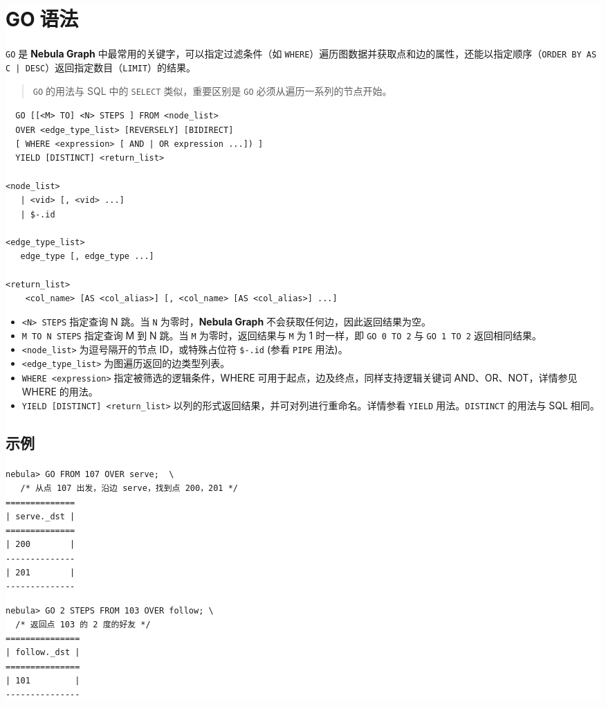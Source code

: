 # GO 语法

`GO` 是 **Nebula Graph** 中最常用的关键字，可以指定过滤条件（如 `WHERE`）遍历图数据并获取点和边的属性，还能以指定顺序（`ORDER BY ASC | DESC`）返回指定数目（`LIMIT`）的结果。

>`GO` 的用法与 SQL 中的 `SELECT` 类似，重要区别是 `GO` 必须从遍历一系列的节点开始。

```ngql
  GO [[<M> TO] <N> STEPS ] FROM <node_list>
  OVER <edge_type_list> [REVERSELY] [BIDIRECT]
  [ WHERE <expression> [ AND | OR expression ...]) ]
  YIELD [DISTINCT] <return_list>

<node_list>
   | <vid> [, <vid> ...]
   | $-.id

<edge_type_list>
   edge_type [, edge_type ...]

<return_list>
    <col_name> [AS <col_alias>] [, <col_name> [AS <col_alias>] ...]
```

* `<N> STEPS` 指定查询 N 跳。当 `N` 为零时，**Nebula Graph** 不会获取任何边，因此返回结果为空。
* `M TO N STEPS` 指定查询 M 到 N 跳。当 `M` 为零时，返回结果与 `M` 为 1 时一样，即 `GO 0 TO 2` 与 `GO 1 TO 2` 返回相同结果。
* `<node_list>` 为逗号隔开的节点 ID，或特殊占位符 `$-.id` (参看 `PIPE` 用法)。
* `<edge_type_list>` 为图遍历返回的边类型列表。
* `WHERE <expression>` 指定被筛选的逻辑条件，WHERE 可用于起点，边及终点，同样支持逻辑关键词 AND、OR、NOT，详情参见 WHERE 的用法。
* `YIELD [DISTINCT] <return_list>` 以列的形式返回结果，并可对列进行重命名。详情参看 `YIELD` 用法。`DISTINCT` 的用法与 SQL 相同。

## 示例

```ngql
nebula> GO FROM 107 OVER serve;  \
   /* 从点 107 出发，沿边 serve，找到点 200，201 */
==============
| serve._dst |
==============
| 200        |
--------------
| 201        |
--------------
```

```ngql
nebula> GO 2 STEPS FROM 103 OVER follow; \
  /* 返回点 103 的 2 度的好友 */
===============
| follow._dst |
===============
| 101         |
---------------
```
